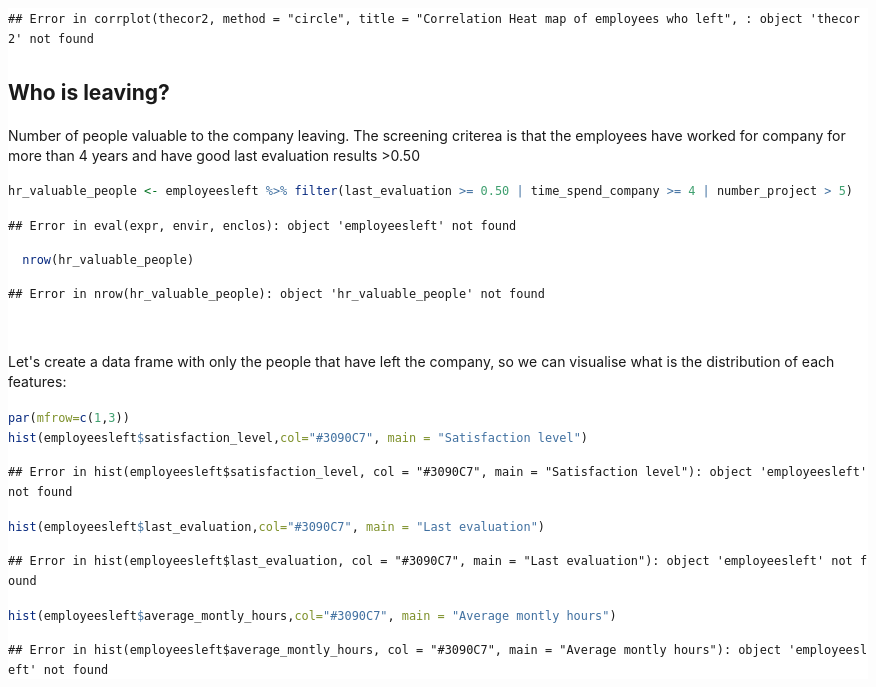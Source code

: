 ```
## Error in corrplot(thecor2, method = "circle", title = "Correlation Heat map of employees who left", : object 'thecor2' not found
```

## Who is leaving?

Number of people valuable to the company leaving. The screening criterea is that the employees have worked for company for more than 4 years and have good last evaluation results >0.50 


```r
hr_valuable_people <- employeesleft %>% filter(last_evaluation >= 0.50 | time_spend_company >= 4 | number_project > 5)
```

```
## Error in eval(expr, envir, enclos): object 'employeesleft' not found
```

```r
  nrow(hr_valuable_people)
```

```
## Error in nrow(hr_valuable_people): object 'hr_valuable_people' not found
```

<br/>


Let's create a data frame with only the people that have left the company, so we can visualise what is the distribution of each features:


```r
par(mfrow=c(1,3))
hist(employeesleft$satisfaction_level,col="#3090C7", main = "Satisfaction level") 
```

```
## Error in hist(employeesleft$satisfaction_level, col = "#3090C7", main = "Satisfaction level"): object 'employeesleft' not found
```

```r
hist(employeesleft$last_evaluation,col="#3090C7", main = "Last evaluation")
```

```
## Error in hist(employeesleft$last_evaluation, col = "#3090C7", main = "Last evaluation"): object 'employeesleft' not found
```

```r
hist(employeesleft$average_montly_hours,col="#3090C7", main = "Average montly hours")
```

```
## Error in hist(employeesleft$average_montly_hours, col = "#3090C7", main = "Average montly hours"): object 'employeesleft' not found
```
